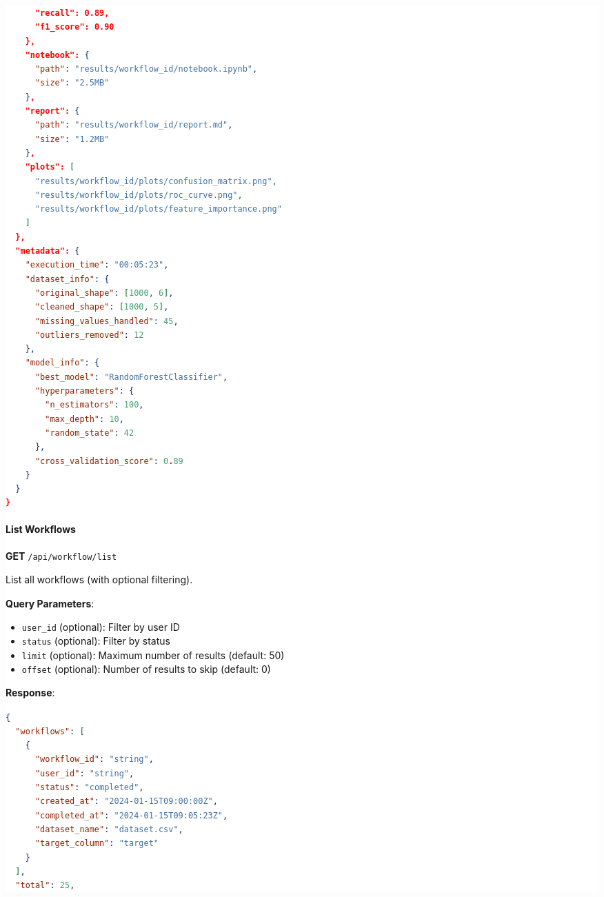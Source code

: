 ```json
      "recall": 0.89,
      "f1_score": 0.90
    },
    "notebook": {
      "path": "results/workflow_id/notebook.ipynb",
      "size": "2.5MB"
    },
    "report": {
      "path": "results/workflow_id/report.md",
      "size": "1.2MB"
    },
    "plots": [
      "results/workflow_id/plots/confusion_matrix.png",
      "results/workflow_id/plots/roc_curve.png",
      "results/workflow_id/plots/feature_importance.png"
    ]
  },
  "metadata": {
    "execution_time": "00:05:23",
    "dataset_info": {
      "original_shape": [1000, 6],
      "cleaned_shape": [1000, 5],
      "missing_values_handled": 45,
      "outliers_removed": 12
    },
    "model_info": {
      "best_model": "RandomForestClassifier",
      "hyperparameters": {
        "n_estimators": 100,
        "max_depth": 10,
        "random_state": 42
      },
      "cross_validation_score": 0.89
    }
  }
}
```

#### List Workflows

**GET** `/api/workflow/list`

List all workflows (with optional filtering).

**Query Parameters**:
- `user_id` (optional): Filter by user ID
- `status` (optional): Filter by status
- `limit` (optional): Maximum number of results (default: 50)
- `offset` (optional): Number of results to skip (default: 0)

**Response**:
```json
{
  "workflows": [
    {
      "workflow_id": "string",
      "user_id": "string",
      "status": "completed",
      "created_at": "2024-01-15T09:00:00Z",
      "completed_at": "2024-01-15T09:05:23Z",
      "dataset_name": "dataset.csv",
      "target_column": "target"
    }
  ],
  "total": 25,
```